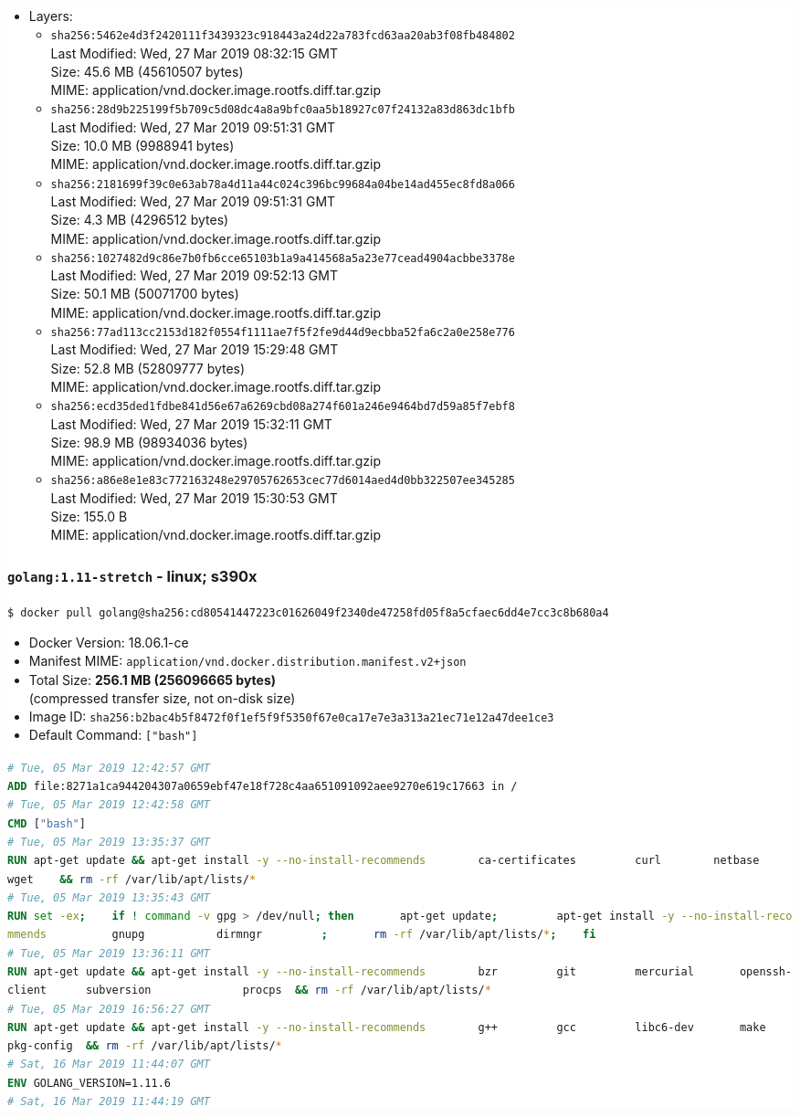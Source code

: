 -	Layers:
	-	`sha256:5462e4d3f2420111f3439323c918443a24d22a783fcd63aa20ab3f08fb484802`  
		Last Modified: Wed, 27 Mar 2019 08:32:15 GMT  
		Size: 45.6 MB (45610507 bytes)  
		MIME: application/vnd.docker.image.rootfs.diff.tar.gzip
	-	`sha256:28d9b225199f5b709c5d08dc4a8a9bfc0aa5b18927c07f24132a83d863dc1bfb`  
		Last Modified: Wed, 27 Mar 2019 09:51:31 GMT  
		Size: 10.0 MB (9988941 bytes)  
		MIME: application/vnd.docker.image.rootfs.diff.tar.gzip
	-	`sha256:2181699f39c0e63ab78a4d11a44c024c396bc99684a04be14ad455ec8fd8a066`  
		Last Modified: Wed, 27 Mar 2019 09:51:31 GMT  
		Size: 4.3 MB (4296512 bytes)  
		MIME: application/vnd.docker.image.rootfs.diff.tar.gzip
	-	`sha256:1027482d9c86e7b0fb6cce65103b1a9a414568a5a23e77cead4904acbbe3378e`  
		Last Modified: Wed, 27 Mar 2019 09:52:13 GMT  
		Size: 50.1 MB (50071700 bytes)  
		MIME: application/vnd.docker.image.rootfs.diff.tar.gzip
	-	`sha256:77ad113cc2153d182f0554f1111ae7f5f2fe9d44d9ecbba52fa6c2a0e258e776`  
		Last Modified: Wed, 27 Mar 2019 15:29:48 GMT  
		Size: 52.8 MB (52809777 bytes)  
		MIME: application/vnd.docker.image.rootfs.diff.tar.gzip
	-	`sha256:ecd35ded1fdbe841d56e67a6269cbd08a274f601a246e9464bd7d59a85f7ebf8`  
		Last Modified: Wed, 27 Mar 2019 15:32:11 GMT  
		Size: 98.9 MB (98934036 bytes)  
		MIME: application/vnd.docker.image.rootfs.diff.tar.gzip
	-	`sha256:a86e8e1e83c772163248e29705762653cec77d6014aed4d0bb322507ee345285`  
		Last Modified: Wed, 27 Mar 2019 15:30:53 GMT  
		Size: 155.0 B  
		MIME: application/vnd.docker.image.rootfs.diff.tar.gzip

### `golang:1.11-stretch` - linux; s390x

```console
$ docker pull golang@sha256:cd80541447223c01626049f2340de47258fd05f8a5cfaec6dd4e7cc3c8b680a4
```

-	Docker Version: 18.06.1-ce
-	Manifest MIME: `application/vnd.docker.distribution.manifest.v2+json`
-	Total Size: **256.1 MB (256096665 bytes)**  
	(compressed transfer size, not on-disk size)
-	Image ID: `sha256:b2bac4b5f8472f0f1ef5f9f5350f67e0ca17e7e3a313a21ec71e12a47dee1ce3`
-	Default Command: `["bash"]`

```dockerfile
# Tue, 05 Mar 2019 12:42:57 GMT
ADD file:8271a1ca944204307a0659ebf47e18f728c4aa651091092aee9270e619c17663 in / 
# Tue, 05 Mar 2019 12:42:58 GMT
CMD ["bash"]
# Tue, 05 Mar 2019 13:35:37 GMT
RUN apt-get update && apt-get install -y --no-install-recommends 		ca-certificates 		curl 		netbase 		wget 	&& rm -rf /var/lib/apt/lists/*
# Tue, 05 Mar 2019 13:35:43 GMT
RUN set -ex; 	if ! command -v gpg > /dev/null; then 		apt-get update; 		apt-get install -y --no-install-recommends 			gnupg 			dirmngr 		; 		rm -rf /var/lib/apt/lists/*; 	fi
# Tue, 05 Mar 2019 13:36:11 GMT
RUN apt-get update && apt-get install -y --no-install-recommends 		bzr 		git 		mercurial 		openssh-client 		subversion 				procps 	&& rm -rf /var/lib/apt/lists/*
# Tue, 05 Mar 2019 16:56:27 GMT
RUN apt-get update && apt-get install -y --no-install-recommends 		g++ 		gcc 		libc6-dev 		make 		pkg-config 	&& rm -rf /var/lib/apt/lists/*
# Sat, 16 Mar 2019 11:44:07 GMT
ENV GOLANG_VERSION=1.11.6
# Sat, 16 Mar 2019 11:44:19 GMT
```